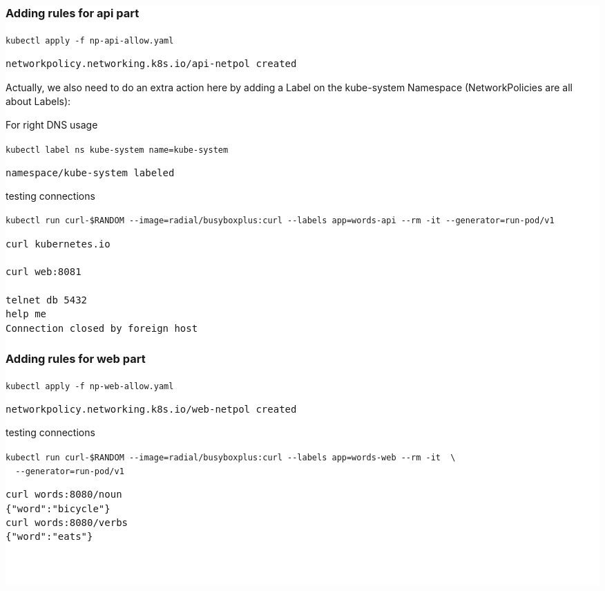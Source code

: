 
### Adding  rules for api  part
```console
kubectl apply -f np-api-allow.yaml 
```
<pre>
networkpolicy.networking.k8s.io/api-netpol created
</pre>

Actually, we also need to do an extra action here by adding a Label on the kube-system Namespace (NetworkPolicies are all about Labels):

For right DNS usage


```console
kubectl label ns kube-system name=kube-system
```
<pre>
namespace/kube-system labeled
</pre>

testing connections


```console
kubectl run curl-$RANDOM --image=radial/busyboxplus:curl --labels app=words-api --rm -it --generator=run-pod/v1
```

<pre>
curl kubernetes.io

curl web:8081

telnet db 5432
help me
Connection closed by foreign host
</pre>

### Adding  rules for web  part
```console
kubectl apply -f np-web-allow.yaml 
```
<pre>
networkpolicy.networking.k8s.io/web-netpol created
</pre>


testing connections

```console
kubectl run curl-$RANDOM --image=radial/busyboxplus:curl --labels app=words-web --rm -it  \
  --generator=run-pod/v1
```

<pre>
curl words:8080/noun
{"word":"bicycle"}
curl words:8080/verbs
{"word":"eats"}
